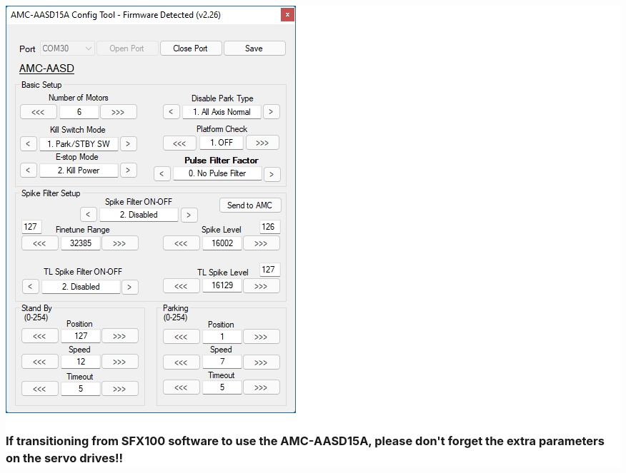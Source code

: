 ![Alt Text](https://github.com/tronicgr/AMC-AASD15A-Firmware/blob/master/Thanos-utility/AMC-AASD_Config_tool/AMC-AASD15A-config-tool.jpg)

### If transitioning from SFX100 software to use the AMC-AASD15A, please don't forget the extra parameters on the servo drives!!